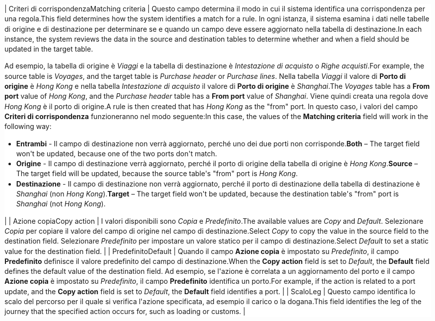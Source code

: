 | <span data-ttu-id="05bd9-139">Criteri di corrispondenza</span><span class="sxs-lookup"><span data-stu-id="05bd9-139">Matching criteria</span></span> | <span data-ttu-id="05bd9-140">Questo campo determina il modo in cui il sistema identifica una corrispondenza per una regola.</span><span class="sxs-lookup"><span data-stu-id="05bd9-140">This field determines how the system identifies a match for a rule.</span></span> <span data-ttu-id="05bd9-141">In ogni istanza, il sistema esamina i dati nelle tabelle di origine e di destinazione per determinare se e quando un campo deve essere aggiornato nella tabella di destinazione.</span><span class="sxs-lookup"><span data-stu-id="05bd9-141">In each instance, the system reviews the data in the source and destination tables to determine whether and when a field should be updated in the target table.</span></span><p><span data-ttu-id="05bd9-142">Ad esempio, la tabella di origine è *Viaggi* e la tabella di destinazione è *Intestazione di acquisto* o *Righe acquisti*.</span><span class="sxs-lookup"><span data-stu-id="05bd9-142">For example, the source table is *Voyages*, and the target table is *Purchase header* or *Purchase lines*.</span></span> <span data-ttu-id="05bd9-143">Nella tabella *Viaggi* il valore di **Porto di origine** è *Hong Kong* e nella tabella *Intestazione di acquisto* il valore di **Porto di origine** è *Shanghai*.</span><span class="sxs-lookup"><span data-stu-id="05bd9-143">The *Voyages* table has a **From port** value of *Hong Kong*, and the *Purchase header* table has a **From port** value of *Shanghai*.</span></span> <span data-ttu-id="05bd9-144">Viene quindi creata una regola dove *Hong Kong* è il porto di origine.</span><span class="sxs-lookup"><span data-stu-id="05bd9-144">A rule is then created that has *Hong Kong* as the "from" port.</span></span> <span data-ttu-id="05bd9-145">In questo caso, i valori del campo **Criteri di corrispondenza** funzioneranno nel modo seguente:</span><span class="sxs-lookup"><span data-stu-id="05bd9-145">In this case, the values of the **Matching criteria** field will work in the following way:</span></span></p><ul><li><span data-ttu-id="05bd9-146">**Entrambi** - Il campo di destinazione non verrà aggiornato, perché uno dei due porti non corrisponde.</span><span class="sxs-lookup"><span data-stu-id="05bd9-146">**Both** – The target field won't be updated, because one of the two ports don't match.</span></span></li><li><span data-ttu-id="05bd9-147">**Origine** - Il campo di destinazione verrà aggiornato, perché il porto di origine della tabella di origine è *Hong Kong*.</span><span class="sxs-lookup"><span data-stu-id="05bd9-147">**Source** – The target field will be updated, because the source table's "from" port is *Hong Kong*.</span></span></li><li><span data-ttu-id="05bd9-148">**Destinazione** - Il campo di destinazione non verrà aggiornato, perché il porto di destinazione della tabella di destinazione è *Shanghai* (non *Hong Kong*).</span><span class="sxs-lookup"><span data-stu-id="05bd9-148">**Target** – The target field won't be updated, because the destination table's "from" port is *Shanghai* (not *Hong Kong*).</span></span></li></ul> |
| <span data-ttu-id="05bd9-149">Azione copia</span><span class="sxs-lookup"><span data-stu-id="05bd9-149">Copy action</span></span> | <span data-ttu-id="05bd9-150">I valori disponibili sono *Copia* e *Predefinito*.</span><span class="sxs-lookup"><span data-stu-id="05bd9-150">The available values are *Copy* and *Default*.</span></span> <span data-ttu-id="05bd9-151">Selezionare *Copia* per copiare il valore del campo di origine nel campo di destinazione.</span><span class="sxs-lookup"><span data-stu-id="05bd9-151">Select *Copy* to copy the value in the source field to the destination field.</span></span> <span data-ttu-id="05bd9-152">Selezionare *Predefinito* per impostare un valore statico per il campo di destinazione.</span><span class="sxs-lookup"><span data-stu-id="05bd9-152">Select *Default* to set a static value for the destination field.</span></span> |
| <span data-ttu-id="05bd9-153">Predefinito</span><span class="sxs-lookup"><span data-stu-id="05bd9-153">Default</span></span> | <span data-ttu-id="05bd9-154">Quando il campo **Azione copia** è impostato su *Predefinito*, il campo **Predefinito** definisce il valore predefinito del campo di destinazione.</span><span class="sxs-lookup"><span data-stu-id="05bd9-154">When the **Copy action** field is set to *Default*, the **Default** field defines the default value of the destination field.</span></span> <span data-ttu-id="05bd9-155">Ad esempio, se l'azione è correlata a un aggiornamento del porto e il campo **Azione copia** è impostato su *Predefinito*, il campo **Predefinito** identifica un porto.</span><span class="sxs-lookup"><span data-stu-id="05bd9-155">For example, if the action is related to a port update, and the **Copy action** field is set to *Default*, the **Default** field identifies a port.</span></span> |
| <span data-ttu-id="05bd9-156">Scalo</span><span class="sxs-lookup"><span data-stu-id="05bd9-156">Leg</span></span> | <span data-ttu-id="05bd9-157">Questo campo identifica lo scalo del percorso per il quale si verifica l'azione specificata, ad esempio il carico o la dogana.</span><span class="sxs-lookup"><span data-stu-id="05bd9-157">This field identifies the leg of the journey that the specified action occurs for, such as loading or customs.</span></span> |